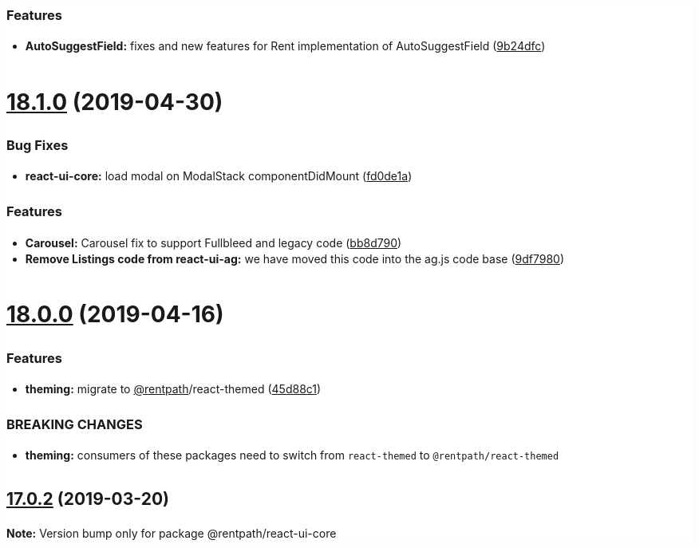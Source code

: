 
### Features

* **AutoSuggestField:** fixes and new features for Rent implementation of AutoSuggestField ([9b24dfc](https://github.com/rentpath/react-ui/tree/master/packages/react-ui-core/commit/9b24dfc))





# [18.1.0](https://github.com/rentpath/react-ui/tree/master/packages/react-ui-core/compare/@rentpath/react-ui-core@18.0.0...@rentpath/react-ui-core@18.1.0) (2019-04-30)


### Bug Fixes

* **react-ui-core:** load modal on ModalStack componentDidMount ([fd0de1a](https://github.com/rentpath/react-ui/tree/master/packages/react-ui-core/commit/fd0de1a))


### Features

* **Carousel:** Carousel fix to support Fullbleed and legacy code ([bb8d790](https://github.com/rentpath/react-ui/tree/master/packages/react-ui-core/commit/bb8d790))
* **Remove Listings code from react-ui-ag:** we have moved this code into the ag.js code base ([9df7980](https://github.com/rentpath/react-ui/tree/master/packages/react-ui-core/commit/9df7980))





# [18.0.0](https://github.com/rentpath/react-ui/tree/master/packages/react-ui-core/compare/@rentpath/react-ui-core@17.0.2...@rentpath/react-ui-core@18.0.0) (2019-04-16)


### Features

* **theming:** migrate to [@rentpath](https://github.com/rentpath)/react-themed ([45d88c1](https://github.com/rentpath/react-ui/tree/master/packages/react-ui-core/commit/45d88c1))


### BREAKING CHANGES

* **theming:** consumers of these packages need to switch from `react-themed` to `@rentpath/react-themed`





## [17.0.2](https://github.com/rentpath/react-ui/tree/master/packages/react-ui-core/compare/@rentpath/react-ui-core@17.0.1...@rentpath/react-ui-core@17.0.2) (2019-03-20)

**Note:** Version bump only for package @rentpath/react-ui-core

